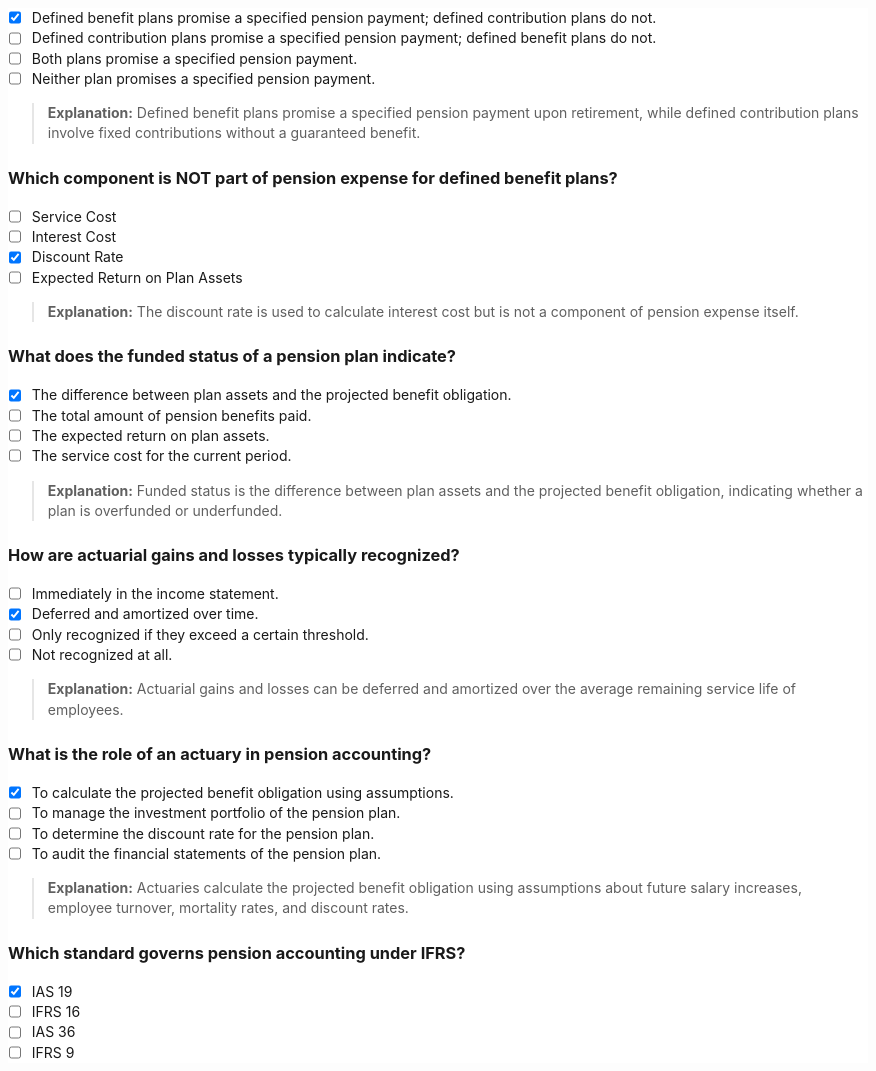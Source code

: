- [x] Defined benefit plans promise a specified pension payment; defined contribution plans do not.
- [ ] Defined contribution plans promise a specified pension payment; defined benefit plans do not.
- [ ] Both plans promise a specified pension payment.
- [ ] Neither plan promises a specified pension payment.

> **Explanation:** Defined benefit plans promise a specified pension payment upon retirement, while defined contribution plans involve fixed contributions without a guaranteed benefit.

### Which component is NOT part of pension expense for defined benefit plans?

- [ ] Service Cost
- [ ] Interest Cost
- [x] Discount Rate
- [ ] Expected Return on Plan Assets

> **Explanation:** The discount rate is used to calculate interest cost but is not a component of pension expense itself.

### What does the funded status of a pension plan indicate?

- [x] The difference between plan assets and the projected benefit obligation.
- [ ] The total amount of pension benefits paid.
- [ ] The expected return on plan assets.
- [ ] The service cost for the current period.

> **Explanation:** Funded status is the difference between plan assets and the projected benefit obligation, indicating whether a plan is overfunded or underfunded.

### How are actuarial gains and losses typically recognized?

- [ ] Immediately in the income statement.
- [x] Deferred and amortized over time.
- [ ] Only recognized if they exceed a certain threshold.
- [ ] Not recognized at all.

> **Explanation:** Actuarial gains and losses can be deferred and amortized over the average remaining service life of employees.

### What is the role of an actuary in pension accounting?

- [x] To calculate the projected benefit obligation using assumptions.
- [ ] To manage the investment portfolio of the pension plan.
- [ ] To determine the discount rate for the pension plan.
- [ ] To audit the financial statements of the pension plan.

> **Explanation:** Actuaries calculate the projected benefit obligation using assumptions about future salary increases, employee turnover, mortality rates, and discount rates.

### Which standard governs pension accounting under IFRS?

- [x] IAS 19
- [ ] IFRS 16
- [ ] IAS 36
- [ ] IFRS 9
